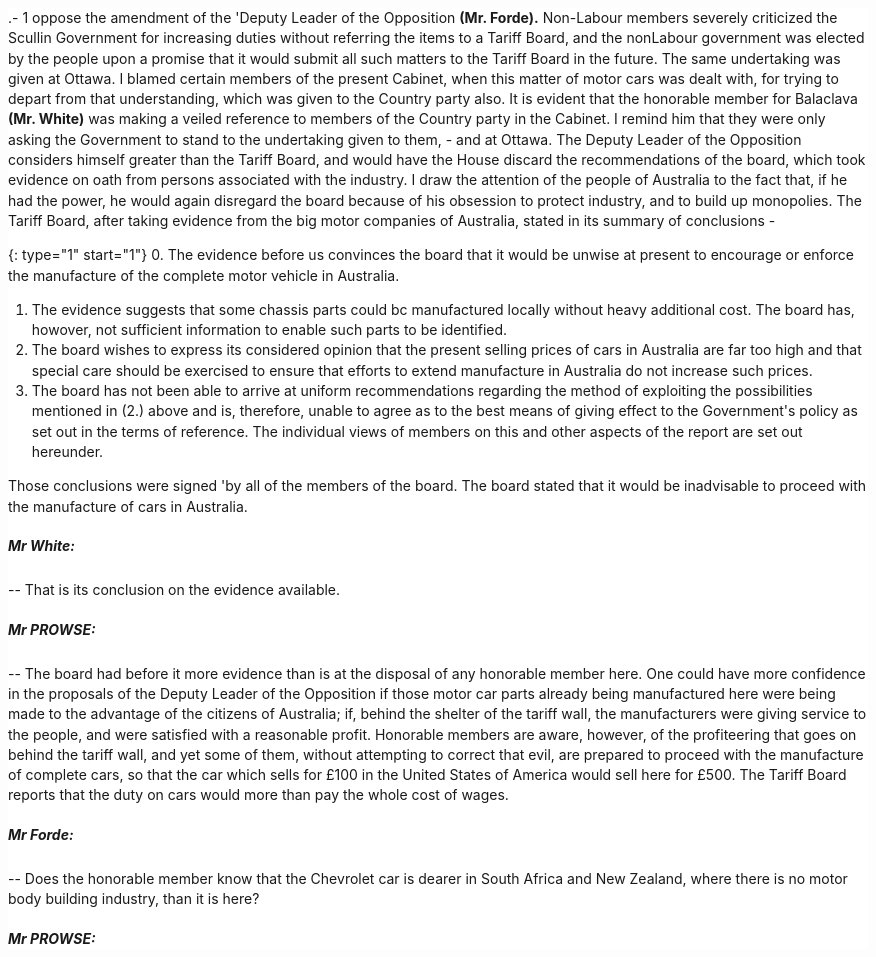 .- 1 oppose the amendment of the  'Deputy  Leader of the Opposition  **(Mr. Forde).**  Non-Labour members severely criticized the Scullin Government for increasing duties without referring the items to a Tariff Board, and the nonLabour government was elected by the people upon a promise that it would submit all such matters to the Tariff Board in the future. The same undertaking was given at Ottawa. I blamed certain members of the present Cabinet, when this matter of motor cars was dealt with, for trying to depart from that understanding, which was given to the Country party also. It is evident that the honorable member for Balaclava  **(Mr. White)**  was making a veiled reference to members of the Country party in the Cabinet. I remind him that they were only asking the Government to stand to the undertaking given to them, - and at Ottawa. The  Deputy  Leader of the Opposition considers himself greater than the Tariff Board, and would have the House discard the recommendations of the board, which took evidence  on oath from persons associated with the industry. I draw the attention of the people of Australia to the fact that, if he had the power, he would again disregard the board because of his obsession to protect industry, and to build up monopolies. The Tariff Board, after taking evidence from the big motor companies of Australia, stated in its summary of conclusions - 

{: type="1" start="1"}
0. The evidence before us convinces the board that it would be unwise at present to encourage or enforce the manufacture of the complete motor vehicle in Australia. 
1. The evidence suggests that some chassis parts could bc manufactured locally without heavy additional cost. The board has, howover, not sufficient information to enable such parts to be identified. 
2. The board wishes to express its considered opinion that the present selling prices of cars in Australia are far too high and that special care should be exercised to ensure that efforts to extend manufacture in Australia do not increase such prices. 
3. The board has not been able to arrive at uniform recommendations regarding the method of exploiting the possibilities mentioned in (2.) above and is, therefore, unable to agree as to the best means of giving effect to the Government's policy as set out in the terms of reference. The individual views of members on this and other aspects of the report are set out hereunder. 

Those conclusions were signed 'by all of the members of the board. The board stated that it would be inadvisable to proceed with the manufacture of cars in Australia. 

##### Mr White:

-- That is its conclusion on the evidence available. 

##### Mr PROWSE:

-- The board had before it more evidence than is at the disposal of any honorable member here. One could have more confidence in the proposals of the Deputy Leader of the Opposition if those motor car parts already being manufactured here were being made to the advantage of the citizens of Australia; if, behind the shelter of the tariff wall, the manufacturers were giving service to the people, and were satisfied with a reasonable profit. Honorable members are aware, however, of the profiteering that goes on behind the tariff wall, and yet some of them, without attempting to correct that evil, are prepared to proceed with the manufacture of complete cars, so that the car which sells for £100 in the United States of America would sell here for £500. The Tariff Board reports that the duty on cars would more than pay the whole cost of wages. 

##### Mr Forde:

-- Does the honorable member know that the Chevrolet car is dearer in South Africa and New Zealand, where there is no motor body building industry, than it is here? 

##### Mr PROWSE:
